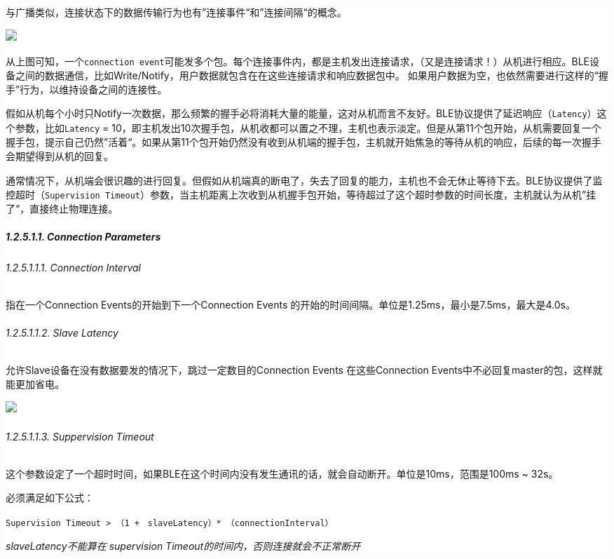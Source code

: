
与广播类似，连接状态下的数据传输行为也有”连接事件“和”连接间隔“的概念。

![](http://bbs.wireless-tech.cn/assets/files/2019-07-11/1562854025-88847-1366713-20180430002837207-145463955.png)

从上图可知，一个`connection event`可能发多个包。每个连接事件内，都是主机发出连接请求，（又是连接请求！）从机进行相应。BLE设备之间的数据通信，比如Write/Notify，用户数据就包含在在这些连接请求和响应数据包中。
如果用户数据为空，也依然需要进行这样的“握手”行为，以维持设备之间的连接性。

假如从机每个小时只Notify一次数据，那么频繁的握手必将消耗大量的能量，这对从机而言不友好。BLE协议提供了延迟响应（`Latency`）这个参数，比如`Latency` = 10，即主机发出10次握手包，从机收都可以置之不理，主机也表示淡定。但是从第11个包开始，从机需要回复一个握手包，提示自己仍然”活着“。如果从第11个包开始仍然没有收到从机端的握手包，主机就开始焦急的等待从机的响应，后续的每一次握手会期望得到从机的回复。


通常情况下，从机端会很识趣的进行回复。但假如从机端真的断电了，失去了回复的能力，主机也不会无休止等待下去。BLE协议提供了监控超时（`Supervision Timeout`）参数，当主机距离上次收到从机握手包开始，等待超过了这个超时参数的时间长度，主机就认为从机”挂了“，直接终止物理连接。

##### 1.2.5.1.1. Connection Parameters


######  1.2.5.1.1.1. Connection Interval

指在一个Connection Events的开始到下一个Connection Events 的开始的时间间隔。单位是1.25ms，最小是7.5ms，最大是4.0s。

###### 1.2.5.1.1.2. Slave Latency

允许Slave设备在没有数据要发的情况下，跳过一定数目的Connection Events
在这些Connection Events中不必回复master的包，这样就能更加省电。

![](http://bbs.wireless-tech.cn/assets/files/2019-07-11/1562854381-265670-v-at-tlwsqpj2uyw979x.png)


###### 1.2.5.1.1.3. Suppervision Timeout



这个参数设定了一个超时时间，如果BLE在这个时间内没有发生通讯的话，就会自动断开。单位是10ms，范围是100ms ~ 32s。


必须满足如下公式：

    Supervision Timeout > （1 +　slaveLatency）* （connectionInterval）

  _slaveLatency不能算在 supervision Timeout的时间内，否则连接就会不正常断开_



